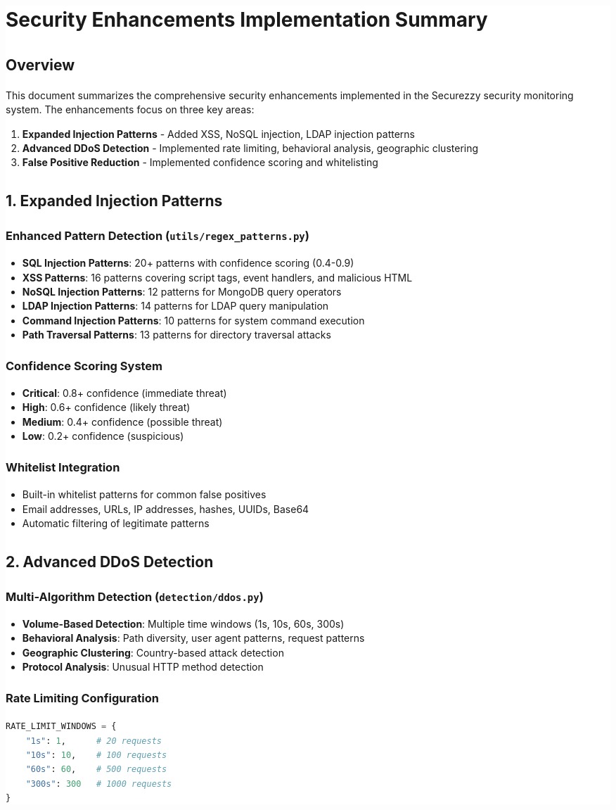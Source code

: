 # Security Enhancements Implementation Summary

## Overview
This document summarizes the comprehensive security enhancements implemented in the Securezzy security monitoring system. The enhancements focus on three key areas:

1. **Expanded Injection Patterns** - Added XSS, NoSQL injection, LDAP injection patterns
2. **Advanced DDoS Detection** - Implemented rate limiting, behavioral analysis, geographic clustering
3. **False Positive Reduction** - Implemented confidence scoring and whitelisting

## 1. Expanded Injection Patterns

### Enhanced Pattern Detection (`utils/regex_patterns.py`)
- **SQL Injection Patterns**: 20+ patterns with confidence scoring (0.4-0.9)
- **XSS Patterns**: 16 patterns covering script tags, event handlers, and malicious HTML
- **NoSQL Injection Patterns**: 12 patterns for MongoDB query operators
- **LDAP Injection Patterns**: 14 patterns for LDAP query manipulation
- **Command Injection Patterns**: 10 patterns for system command execution
- **Path Traversal Patterns**: 13 patterns for directory traversal attacks

### Confidence Scoring System
- **Critical**: 0.8+ confidence (immediate threat)
- **High**: 0.6+ confidence (likely threat)
- **Medium**: 0.4+ confidence (possible threat)
- **Low**: 0.2+ confidence (suspicious)

### Whitelist Integration
- Built-in whitelist patterns for common false positives
- Email addresses, URLs, IP addresses, hashes, UUIDs, Base64
- Automatic filtering of legitimate patterns

## 2. Advanced DDoS Detection

### Multi-Algorithm Detection (`detection/ddos.py`)
- **Volume-Based Detection**: Multiple time windows (1s, 10s, 60s, 300s)
- **Behavioral Analysis**: Path diversity, user agent patterns, request patterns
- **Geographic Clustering**: Country-based attack detection
- **Protocol Analysis**: Unusual HTTP method detection

### Rate Limiting Configuration
```python
RATE_LIMIT_WINDOWS = {
    "1s": 1,      # 20 requests
    "10s": 10,    # 100 requests
    "60s": 60,    # 500 requests
    "300s": 300   # 1000 requests
}
```
